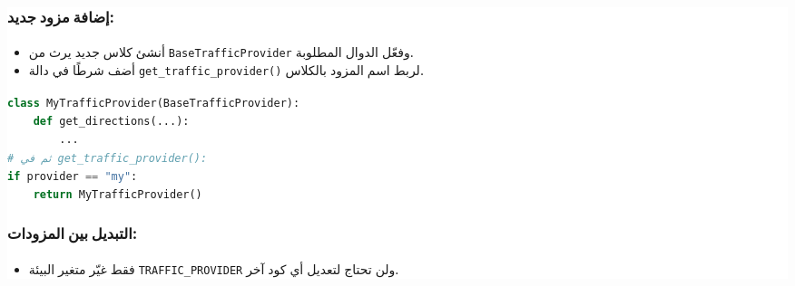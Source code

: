### إضافة مزود جديد:
- أنشئ كلاس جديد يرث من `BaseTrafficProvider` وفعّل الدوال المطلوبة.
- أضف شرطًا في دالة `get_traffic_provider()` لربط اسم المزود بالكلاس.

```python
class MyTrafficProvider(BaseTrafficProvider):
    def get_directions(...):
        ...
# ثم في get_traffic_provider():
if provider == "my":
    return MyTrafficProvider()
```

### التبديل بين المزودات:
- فقط غيّر متغير البيئة `TRAFFIC_PROVIDER` ولن تحتاج لتعديل أي كود آخر. 
